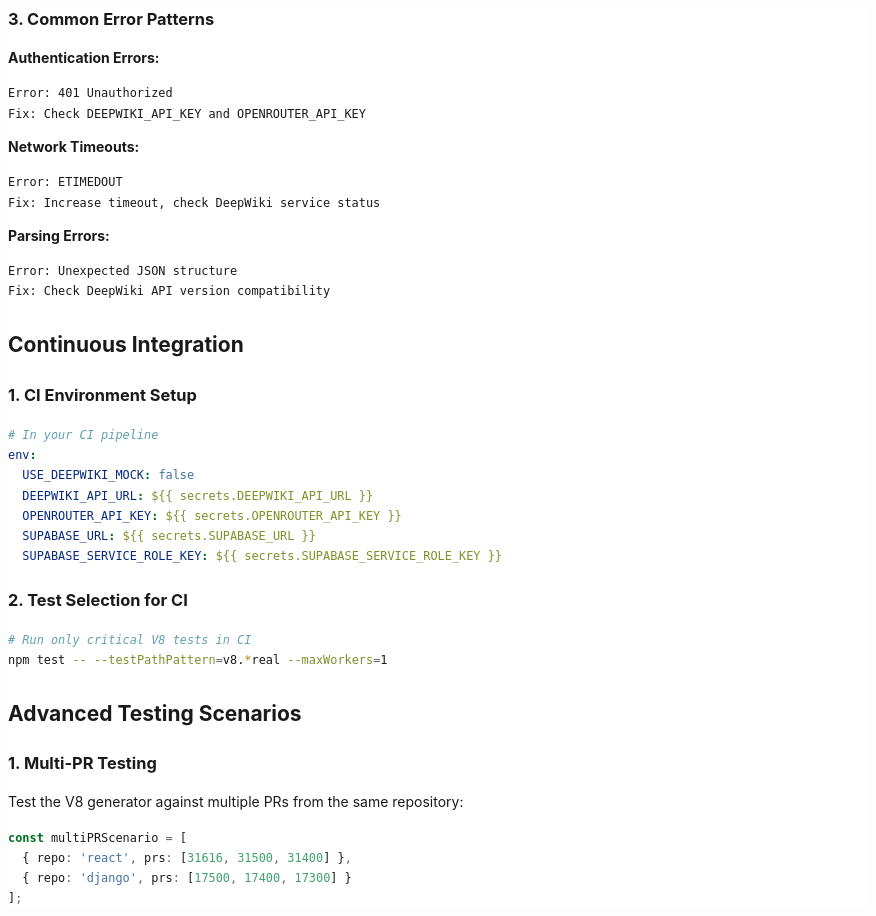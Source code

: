 ### 3. Common Error Patterns

**Authentication Errors:**
```
Error: 401 Unauthorized
Fix: Check DEEPWIKI_API_KEY and OPENROUTER_API_KEY
```

**Network Timeouts:**
```
Error: ETIMEDOUT
Fix: Increase timeout, check DeepWiki service status
```

**Parsing Errors:**
```
Error: Unexpected JSON structure
Fix: Check DeepWiki API version compatibility
```

## Continuous Integration

### 1. CI Environment Setup

```yaml
# In your CI pipeline
env:
  USE_DEEPWIKI_MOCK: false
  DEEPWIKI_API_URL: ${{ secrets.DEEPWIKI_API_URL }}
  OPENROUTER_API_KEY: ${{ secrets.OPENROUTER_API_KEY }}
  SUPABASE_URL: ${{ secrets.SUPABASE_URL }}
  SUPABASE_SERVICE_ROLE_KEY: ${{ secrets.SUPABASE_SERVICE_ROLE_KEY }}
```

### 2. Test Selection for CI

```bash
# Run only critical V8 tests in CI
npm test -- --testPathPattern=v8.*real --maxWorkers=1
```

## Advanced Testing Scenarios

### 1. Multi-PR Testing

Test the V8 generator against multiple PRs from the same repository:

```typescript
const multiPRScenario = [
  { repo: 'react', prs: [31616, 31500, 31400] },
  { repo: 'django', prs: [17500, 17400, 17300] }
];
```
